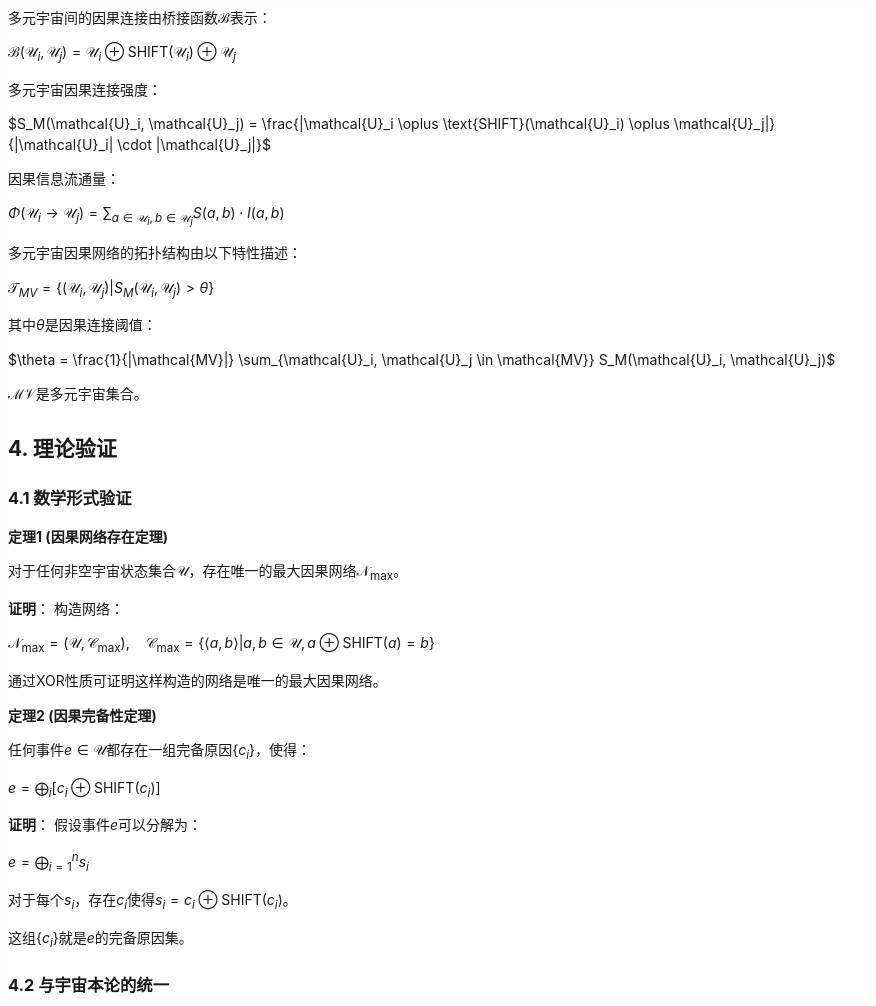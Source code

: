 多元宇宙间的因果连接由桥接函数$`\mathcal{B}`$表示：

$`\mathcal{B}(\mathcal{U}_i, \mathcal{U}_j) = \mathcal{U}_i \oplus \text{SHIFT}(\mathcal{U}_i) \oplus \mathcal{U}_j`$

多元宇宙因果连接强度：

$`S_M(\mathcal{U}_i, \mathcal{U}_j) = \frac{|\mathcal{U}_i \oplus \text{SHIFT}(\mathcal{U}_i) \oplus \mathcal{U}_j|}{|\mathcal{U}_i| \cdot |\mathcal{U}_j|}`$

因果信息流通量：

$`\Phi(\mathcal{U}_i \to \mathcal{U}_j) = \sum_{a \in \mathcal{U}_i, b \in \mathcal{U}_j} S(a, b) \cdot I(a, b)`$

多元宇宙因果网络的拓扑结构由以下特性描述：

$`\mathcal{T}_{MV} = \{(\mathcal{U}_i, \mathcal{U}_j) | S_M(\mathcal{U}_i, \mathcal{U}_j) > \theta\}`$

其中$`\theta`$是因果连接阈值：

$`\theta = \frac{1}{|\mathcal{MV}|} \sum_{\mathcal{U}_i, \mathcal{U}_j \in \mathcal{MV}} S_M(\mathcal{U}_i, \mathcal{U}_j)`$

$`\mathcal{MV}`$是多元宇宙集合。

## 4. 理论验证

### 4.1 数学形式验证

**定理1 (因果网络存在定理)**

对于任何非空宇宙状态集合$`\mathcal{U}`$，存在唯一的最大因果网络$`\mathcal{N}_{\max}`$。

**证明**：
构造网络：

$`\mathcal{N}_{\max} = (\mathcal{U}, \mathcal{C}_{\max}), \quad \mathcal{C}_{\max} = \{\langle a, b \rangle | a, b \in \mathcal{U}, a \oplus \text{SHIFT}(a) = b\}`$

通过XOR性质可证明这样构造的网络是唯一的最大因果网络。

**定理2 (因果完备性定理)**

任何事件$`e \in \mathcal{U}`$都存在一组完备原因$`\{c_i\}`$，使得：

$`e = \bigoplus_i [c_i \oplus \text{SHIFT}(c_i)]`$

**证明**：
假设事件$`e`$可以分解为：

$`e = \bigoplus_{i=1}^{n} s_i`$

对于每个$`s_i`$，存在$`c_i`$使得$`s_i = c_i \oplus \text{SHIFT}(c_i)`$。

这组$`\{c_i\}`$就是$`e`$的完备原因集。

### 4.2 与宇宙本论的统一
